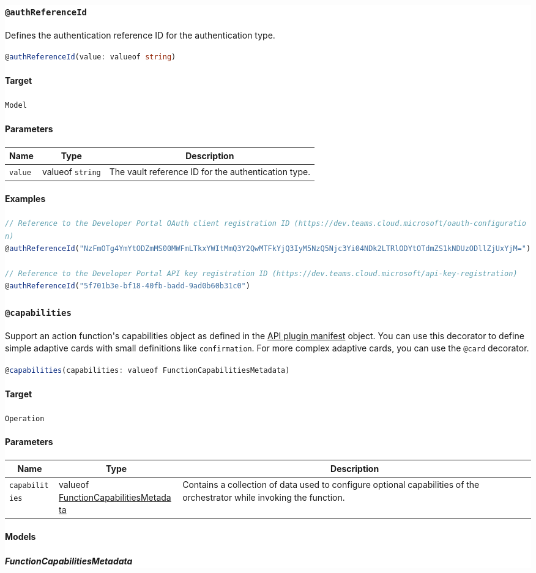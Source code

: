 ### `@authReferenceId`

Defines the authentication reference ID for the authentication type.

```typescript
@authReferenceId(value: valueof string)
```

#### Target

`Model`

#### Parameters

| Name    | Type             | Description                                         |
|---------|------------------|-----------------------------------------------------|
| `value` | valueof `string` | The vault reference ID for the authentication type. |

#### Examples

```typescript
// Reference to the Developer Portal OAuth client registration ID (https://dev.teams.cloud.microsoft/oauth-configuration)
@authReferenceId("NzFmOTg4YmYtODZmMS00MWFmLTkxYWItMmQ3Y2QwMTFkYjQ3IyM5NzQ5Njc3Yi04NDk2LTRlODYtOTdmZS1kNDUzODllZjUxYjM=")

// Reference to the Developer Portal API key registration ID (https://dev.teams.cloud.microsoft/api-key-registration)
@authReferenceId("5f701b3e-bf18-40fb-badd-9ad0b60b31c0")
```

### `@capabilities`

Support an action function's capabilities object as defined in the [API plugin manifest](overview-api-plugins.md) object. You can use this decorator to define simple adaptive cards with small definitions like `confirmation`. For more complex adaptive cards, you can use the `@card` decorator.

```typescript
@capabilities(capabilities: valueof FunctionCapabilitiesMetadata)
```

#### Target

`Operation`

#### Parameters

| Name           | Type                                                                  | Description |
|----------------|-----------------------------------------------------------------------|-------------|
| `capabilities` | valueof [FunctionCapabilitiesMetadata](#functioncapabilitiesmetadata) | Contains a collection of data used to configure optional capabilities of the orchestrator while invoking the function. |

#### Models

##### FunctionCapabilitiesMetadata

